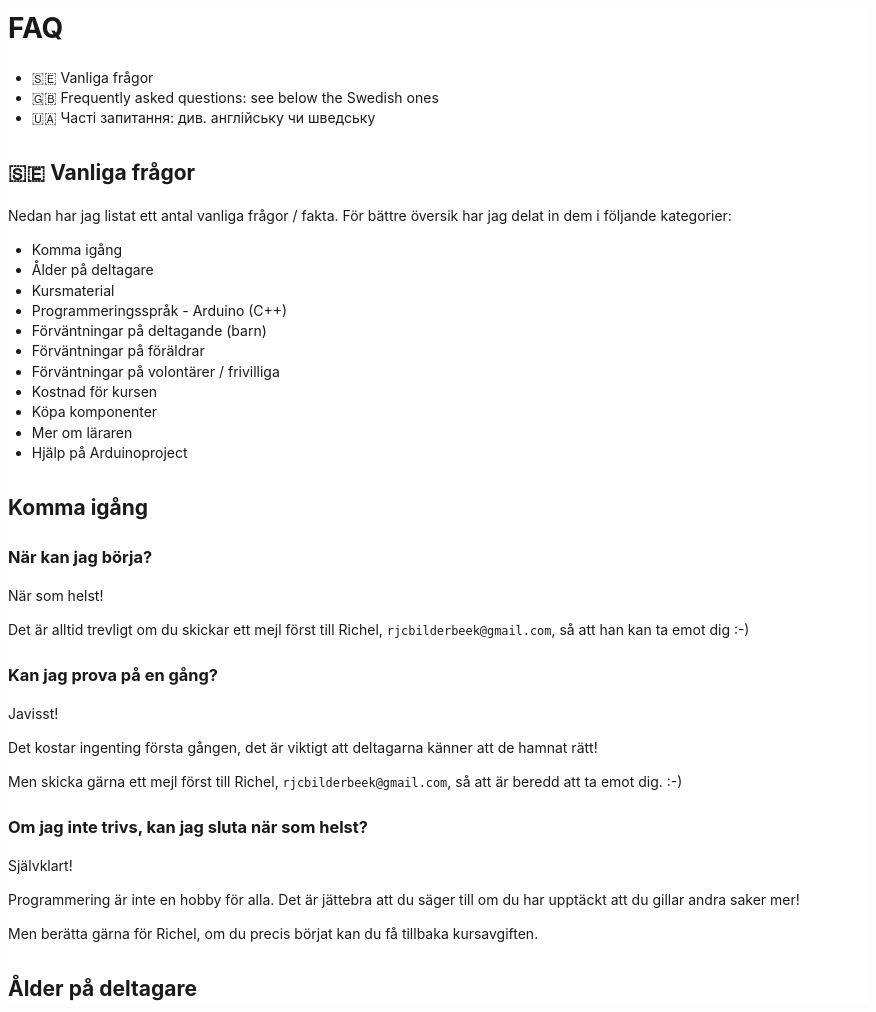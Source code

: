 # FAQ

* 🇸🇪 Vanliga frågor
* 🇬🇧 Frequently asked questions: see below the Swedish ones
* 🇺🇦 Часті запитання: див. англійську чи шведську

## 🇸🇪 Vanliga frågor

Nedan har jag listat ett antal vanliga frågor / fakta. För bättre översik har jag delat in dem i följande kategorier:

* Komma igång
* Ålder på deltagare
* Kursmaterial
* Programmeringsspråk - Arduino (C++)
* Förväntningar på deltagande (barn)
* Förväntningar på föräldrar
* Förväntningar på volontärer / frivilliga
* Kostnad för kursen
* Köpa komponenter
* Mer om läraren
* Hjälp på Arduinoproject

## Komma igång

### När kan jag börja?

När som helst!

Det är alltid trevligt om du skickar ett mejl först till Richel, `rjcbilderbeek@gmail.com`, så att han kan ta emot dig :-)

### Kan jag prova på en gång?

Javisst!

Det kostar ingenting första gången, det är viktigt att deltagarna känner att de hamnat rätt!

Men skicka gärna ett mejl först till Richel, `rjcbilderbeek@gmail.com`, så att är beredd att ta emot dig. :-)

### Om jag inte trivs, kan jag sluta när som helst?

Självklart!

Programmering är inte en hobby för alla.
Det är jättebra att du säger till om du har upptäckt att du gillar andra saker mer!

Men berätta gärna för Richel, om du precis börjat kan du få tillbaka kursavgiften.

## Ålder på deltagare
